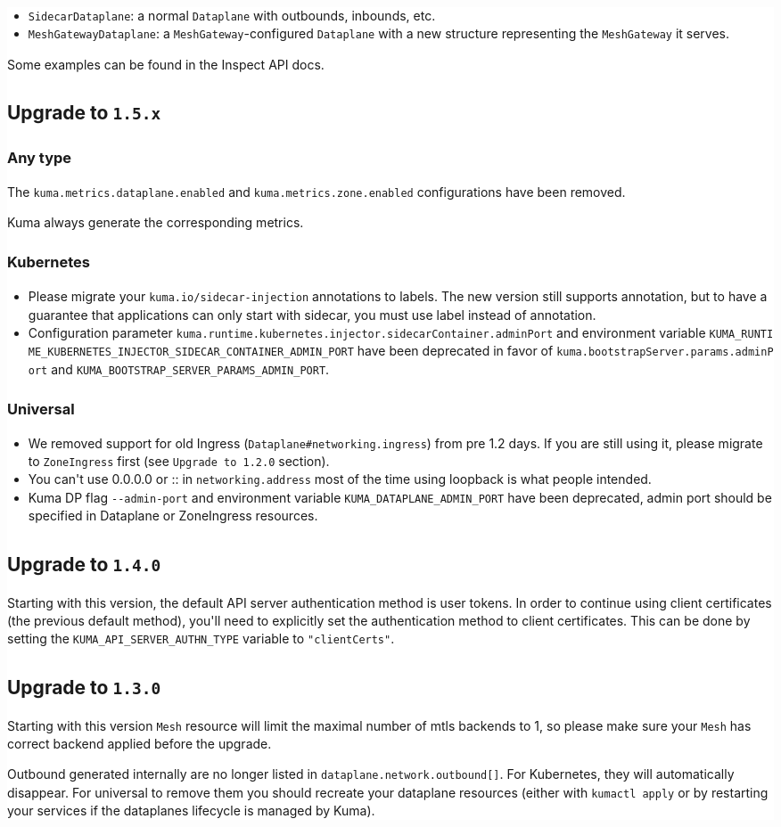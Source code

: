 * `SidecarDataplane`: a normal `Dataplane` with outbounds, inbounds,
  etc.
* `MeshGatewayDataplane`: a `MeshGateway`-configured `Dataplane` with a new
  structure representing the `MeshGateway` it serves.

Some examples can be found in the Inspect API docs.

## Upgrade to `1.5.x`

### Any type

The `kuma.metrics.dataplane.enabled` and `kuma.metrics.zone.enabled` configurations have been removed.

Kuma always generate the corresponding metrics.

### Kubernetes

- Please migrate your `kuma.io/sidecar-injection` annotations to labels.
  The new version still supports annotation, but to have a guarantee that applications can only start with sidecar, you must use label instead of annotation.
- Configuration parameter `kuma.runtime.kubernetes.injector.sidecarContainer.adminPort` and environment variable `KUMA_RUNTIME_KUBERNETES_INJECTOR_SIDECAR_CONTAINER_ADMIN_PORT`
  have been deprecated in favor of `kuma.bootstrapServer.params.adminPort` and `KUMA_BOOTSTRAP_SERVER_PARAMS_ADMIN_PORT`.

### Universal

- We removed support for old Ingress (`Dataplane#networking.ingress`) from pre 1.2 days.
  If you are still using it, please migrate to `ZoneIngress` first (see `Upgrade to 1.2.0` section).
- You can't use 0.0.0.0 or :: in `networking.address` most of the time using loopback is what people intended.
- Kuma DP flag `--admin-port` and environment variable `KUMA_DATAPLANE_ADMIN_PORT` have been deprecated, 
  admin port should be specified in Dataplane or ZoneIngress resources.

## Upgrade to `1.4.0`

Starting with this version, the default API server authentication method is user
tokens. In order to continue using client certificates (the previous default
method), you'll need to explicitly set the authentication method to client
certificates. This can be done by setting the `KUMA_API_SERVER_AUTHN_TYPE` variable to
`"clientCerts"`.

## Upgrade to `1.3.0`

Starting with this version `Mesh` resource will limit the maximal number of mtls backends to 1, so please make sure your `Mesh` has correct backend applied before the upgrade.

Outbound generated internally are no longer listed in `dataplane.network.outbound[]`. For Kubernetes, they will automatically disappear. For universal to remove them you should recreate your dataplane resources (either with `kumactl apply` or by restarting your services if the dataplanes lifecycle is managed by Kuma).
